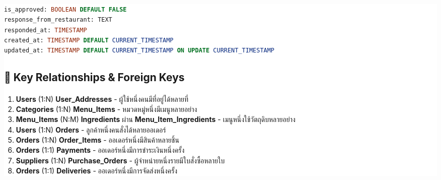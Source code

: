 ```sql
is_approved: BOOLEAN DEFAULT FALSE
response_from_restaurant: TEXT
responded_at: TIMESTAMP
created_at: TIMESTAMP DEFAULT CURRENT_TIMESTAMP
updated_at: TIMESTAMP DEFAULT CURRENT_TIMESTAMP ON UPDATE CURRENT_TIMESTAMP
```

## 🔗 Key Relationships & Foreign Keys

1. **Users** (1:N) **User_Addresses** - ผู้ใช้หนึ่งคนมีที่อยู่ได้หลายที่
2. **Categories** (1:N) **Menu_Items** - หมวดหมู่หนึ่งมีเมนูหลายอย่าง
3. **Menu_Items** (N:M) **Ingredients** ผ่าน **Menu_Item_Ingredients** - เมนูหนึ่งใช้วัตถุดิบหลายอย่าง
4. **Users** (1:N) **Orders** - ลูกค้าหนึ่งคนสั่งได้หลายออเดอร์
5. **Orders** (1:N) **Order_Items** - ออเดอร์หนึ่งมีสินค้าหลายชิ้น
6. **Orders** (1:1) **Payments** - ออเดอร์หนึ่งมีการชำระเงินหนึ่งครั้ง
7. **Suppliers** (1:N) **Purchase_Orders** - ผู้จำหน่ายหนึ่งรายมีใบสั่งซื้อหลายใบ
8. **Orders** (1:1) **Deliveries** - ออเดอร์หนึ่งมีการจัดส่งหนึ่งครั้ง
